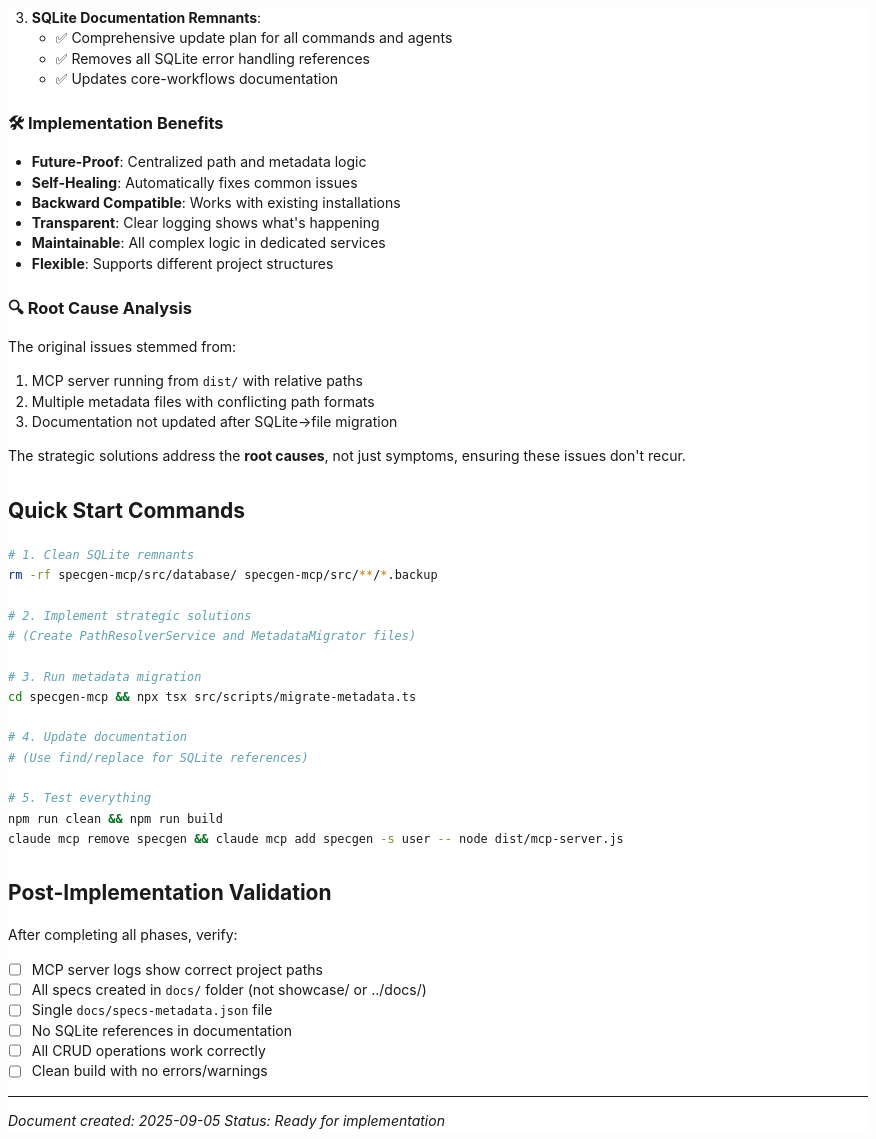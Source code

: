3. **SQLite Documentation Remnants**:
   - ✅ Comprehensive update plan for all commands and agents
   - ✅ Removes all SQLite error handling references
   - ✅ Updates core-workflows documentation

### 🛠️ Implementation Benefits

- **Future-Proof**: Centralized path and metadata logic
- **Self-Healing**: Automatically fixes common issues
- **Backward Compatible**: Works with existing installations
- **Transparent**: Clear logging shows what's happening
- **Maintainable**: All complex logic in dedicated services
- **Flexible**: Supports different project structures

### 🔍 Root Cause Analysis

The original issues stemmed from:
1. MCP server running from `dist/` with relative paths
2. Multiple metadata files with conflicting path formats
3. Documentation not updated after SQLite→file migration

The strategic solutions address the **root causes**, not just symptoms, ensuring these issues don't recur.

## Quick Start Commands

```bash
# 1. Clean SQLite remnants
rm -rf specgen-mcp/src/database/ specgen-mcp/src/**/*.backup

# 2. Implement strategic solutions
# (Create PathResolverService and MetadataMigrator files)

# 3. Run metadata migration
cd specgen-mcp && npx tsx src/scripts/migrate-metadata.ts

# 4. Update documentation
# (Use find/replace for SQLite references)

# 5. Test everything
npm run clean && npm run build
claude mcp remove specgen && claude mcp add specgen -s user -- node dist/mcp-server.js
```

## Post-Implementation Validation

After completing all phases, verify:
- [ ] MCP server logs show correct project paths
- [ ] All specs created in `docs/` folder (not showcase/ or ../docs/)
- [ ] Single `docs/specs-metadata.json` file
- [ ] No SQLite references in documentation
- [ ] All CRUD operations work correctly
- [ ] Clean build with no errors/warnings

---

*Document created: 2025-09-05*
*Status: Ready for implementation*